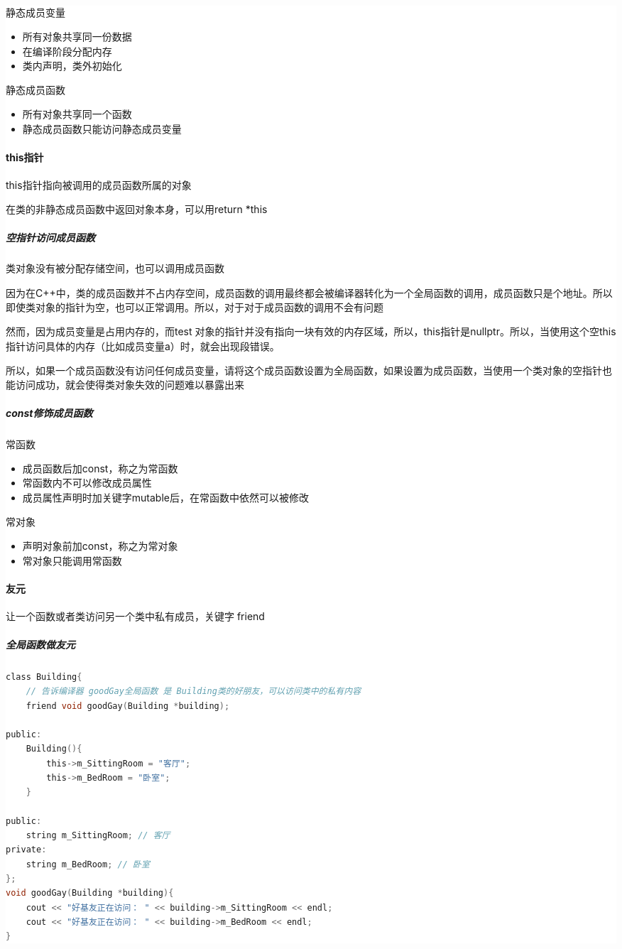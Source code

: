静态成员变量

- 所有对象共享同一份数据
- 在编译阶段分配内存
- 类内声明，类外初始化

静态成员函数

- 所有对象共享同一个函数
- 静态成员函数只能访问静态成员变量

#### this指针

this指针指向被调用的成员函数所属的对象

在类的非静态成员函数中返回对象本身，可以用return *this

##### 空指针访问成员函数

类对象没有被分配存储空间，也可以调用成员函数

因为在C++中，类的成员函数并不占内存空间，成员函数的调用最终都会被编译器转化为一个全局函数的调用，成员函数只是个地址。所以即使类对象的指针为空，也可以正常调用。所以，对于对于成员函数的调用不会有问题

然而，因为成员变量是占用内存的，而test 对象的指针并没有指向一块有效的内存区域，所以，this指针是nullptr。所以，当使用这个空this指针访问具体的内存（比如成员变量a）时，就会出现段错误。

所以，如果一个成员函数没有访问任何成员变量，请将这个成员函数设置为全局函数，如果设置为成员函数，当使用一个类对象的空指针也能访问成功，就会使得类对象失效的问题难以暴露出来

##### const修饰成员函数

常函数

- 成员函数后加const，称之为常函数
- 常函数内不可以修改成员属性
- 成员属性声明时加关键字mutable后，在常函数中依然可以被修改

常对象

- 声明对象前加const，称之为常对象
- 常对象只能调用常函数

#### 友元

让一个函数或者类访问另一个类中私有成员，关键字 friend

##### 全局函数做友元

```c
class Building{
    // 告诉编译器 goodGay全局函数 是 Building类的好朋友，可以访问类中的私有内容
    friend void goodGay(Building *building);

public:
    Building(){
        this->m_SittingRoom = "客厅";
        this->m_BedRoom = "卧室";
    }

public:
    string m_SittingRoom; // 客厅
private:
    string m_BedRoom; // 卧室
};
void goodGay(Building *building){
    cout << "好基友正在访问： " << building->m_SittingRoom << endl;
    cout << "好基友正在访问： " << building->m_BedRoom << endl;
}
```
